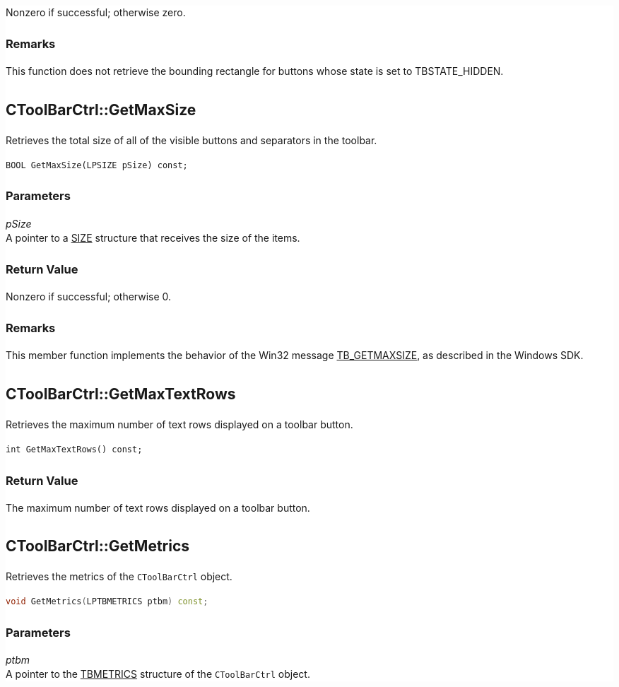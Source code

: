 Nonzero if successful; otherwise zero.

### Remarks

This function does not retrieve the bounding rectangle for buttons whose state is set to TBSTATE_HIDDEN.

## <a name="getmaxsize"></a> CToolBarCtrl::GetMaxSize

Retrieves the total size of all of the visible buttons and separators in the toolbar.

```
BOOL GetMaxSize(LPSIZE pSize) const;
```

### Parameters

*pSize*<br/>
A pointer to a [SIZE](/windows/win32/api/windef/ns-windef-size) structure that receives the size of the items.

### Return Value

Nonzero if successful; otherwise 0.

### Remarks

This member function implements the behavior of the Win32 message [TB_GETMAXSIZE](/windows/win32/Controls/tb-getmaxsize), as described in the Windows SDK.

## <a name="getmaxtextrows"></a> CToolBarCtrl::GetMaxTextRows

Retrieves the maximum number of text rows displayed on a toolbar button.

```
int GetMaxTextRows() const;
```

### Return Value

The maximum number of text rows displayed on a toolbar button.

## <a name="getmetrics"></a> CToolBarCtrl::GetMetrics

Retrieves the metrics of the `CToolBarCtrl` object.

```cpp
void GetMetrics(LPTBMETRICS ptbm) const;
```

### Parameters

*ptbm*<br/>
A pointer to the [TBMETRICS](/windows/win32/api/commctrl/ns-commctrl-tbmetrics) structure of the `CToolBarCtrl` object.
